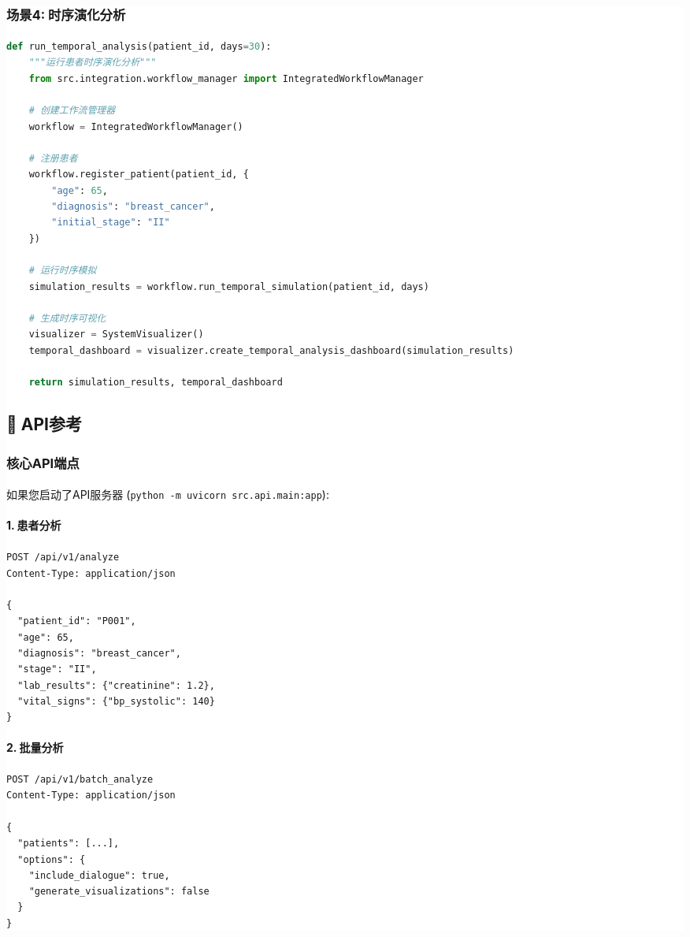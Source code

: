 ### 场景4: 时序演化分析

```python
def run_temporal_analysis(patient_id, days=30):
    """运行患者时序演化分析"""
    from src.integration.workflow_manager import IntegratedWorkflowManager
    
    # 创建工作流管理器
    workflow = IntegratedWorkflowManager()
    
    # 注册患者
    workflow.register_patient(patient_id, {
        "age": 65,
        "diagnosis": "breast_cancer",
        "initial_stage": "II"
    })
    
    # 运行时序模拟
    simulation_results = workflow.run_temporal_simulation(patient_id, days)
    
    # 生成时序可视化
    visualizer = SystemVisualizer()
    temporal_dashboard = visualizer.create_temporal_analysis_dashboard(simulation_results)
    
    return simulation_results, temporal_dashboard
```

## 🔌 API参考

### 核心API端点

如果您启动了API服务器 (`python -m uvicorn src.api.main:app`):

#### 1. 患者分析
```http
POST /api/v1/analyze
Content-Type: application/json

{
  "patient_id": "P001",
  "age": 65,
  "diagnosis": "breast_cancer",
  "stage": "II",
  "lab_results": {"creatinine": 1.2},
  "vital_signs": {"bp_systolic": 140}
}
```

#### 2. 批量分析
```http
POST /api/v1/batch_analyze
Content-Type: application/json

{
  "patients": [...],
  "options": {
    "include_dialogue": true,
    "generate_visualizations": false
  }
}
```

